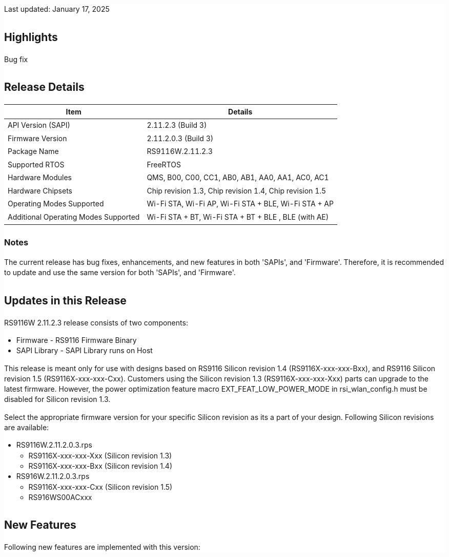 Last updated: January 17, 2025

## Highlights
Bug fix

## Release Details
| Item                                                | Details                                |
|-----------------------------------------------------|----------------------------------------|
| API Version (SAPI)                                  | 2.11.2.3 (Build 3)                     |
| Firmware Version                                    | 2.11.2.0.3 (Build 3)                   |
| Package Name                                        | RS9116W.2.11.2.3                       |
| Supported RTOS                                      | FreeRTOS                               |
| Hardware Modules                                    | QMS, B00, C00, CC1, AB0, AB1, AA0, AA1, AC0, AC1 |
| Hardware Chipsets                                   | Chip revision 1.3, Chip revision 1.4, Chip revision 1.5  |
| Operating Modes Supported                           | Wi-Fi STA, Wi-Fi AP, Wi-Fi STA + BLE, Wi-Fi STA + AP     |
| Additional Operating Modes Supported                | Wi-Fi STA + BT, Wi-Fi STA + BT + BLE , BLE (with AE)     |

### Notes
The current release has bug fixes, enhancements, and new features in both 'SAPIs', and 'Firmware'. Therefore, it is recommended to update and use the same version for both 'SAPIs', and 'Firmware'.

## Updates in this Release
RS9116W 2.11.2.3 release consists of two components:
  - Firmware - RS9116 Firmware Binary
  - SAPI Library - SAPI Library runs on Host

This release is meant only for use with designs based on RS9116 Silicon revision 1.4 (RS9116X-xxx-xxx-Bxx), and RS9116 Silicon revision 1.5 (RS9116X-xxx-xxx-Cxx).
Customers using the Silicon revision 1.3 (RS9116X-xxx-xxx-Xxx) parts can upgrade to the latest firmware. However, the power optimization feature macro EXT_FEAT_LOW_POWER_MODE in rsi_wlan_config.h must be disabled for Silicon revision 1.3.


Select the appropriate firmware version for your specific Silicon revision as its a part of your design. Following Silicon revisions are available:
- RS9116W.2.11.2.0.3.rps
  - RS9116X-xxx-xxx-Xxx (Silicon revision 1.3)
  - RS9116X-xxx-xxx-Bxx (Silicon revision 1.4)
- RS916W.2.11.2.0.3.rps
  - RS9116X-xxx-xxx-Cxx (Silicon revision 1.5)
  - RS916WS00ACxxx

## New Features
Following new features are implemented with this version:
